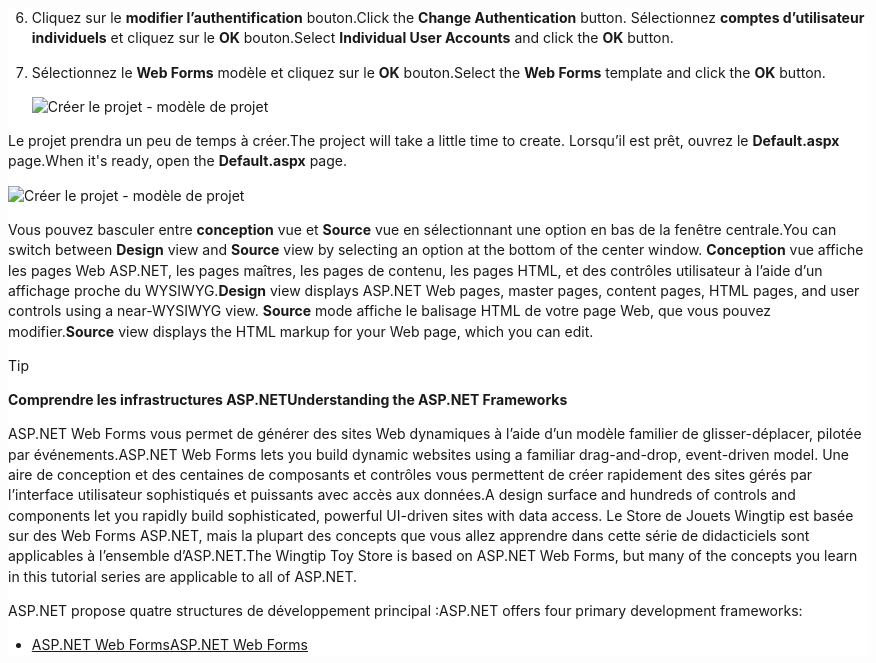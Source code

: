 6. <span data-ttu-id="edc7a-127">Cliquez sur le **modifier l’authentification** bouton.</span><span class="sxs-lookup"><span data-stu-id="edc7a-127">Click the **Change Authentication** button.</span></span> <span data-ttu-id="edc7a-128">Sélectionnez **comptes d’utilisateur individuels** et cliquez sur le **OK** bouton.</span><span class="sxs-lookup"><span data-stu-id="edc7a-128">Select **Individual User Accounts** and click the **OK** button.</span></span>

7. <span data-ttu-id="edc7a-129">Sélectionnez le **Web Forms** modèle et cliquez sur le **OK** bouton.</span><span class="sxs-lookup"><span data-stu-id="edc7a-129">Select the **Web Forms** template and click the **OK** button.</span></span>

    ![Créer le projet - modèle de projet](create-the-project/_static/image3.png)

<span data-ttu-id="edc7a-131">Le projet prendra un peu de temps à créer.</span><span class="sxs-lookup"><span data-stu-id="edc7a-131">The project will take a little time to create.</span></span> <span data-ttu-id="edc7a-132">Lorsqu’il est prêt, ouvrez le **Default.aspx** page.</span><span class="sxs-lookup"><span data-stu-id="edc7a-132">When it's ready, open the **Default.aspx** page.</span></span>

![Créer le projet - modèle de projet](create-the-project/_static/image4.png)

<span data-ttu-id="edc7a-134">Vous pouvez basculer entre **conception** vue et **Source** vue en sélectionnant une option en bas de la fenêtre centrale.</span><span class="sxs-lookup"><span data-stu-id="edc7a-134">You can switch between **Design** view and **Source** view by selecting an option at the bottom of the center window.</span></span> <span data-ttu-id="edc7a-135">**Conception** vue affiche les pages Web ASP.NET, les pages maîtres, les pages de contenu, les pages HTML, et des contrôles utilisateur à l’aide d’un affichage proche du WYSIWYG.</span><span class="sxs-lookup"><span data-stu-id="edc7a-135">**Design** view displays ASP.NET Web pages, master pages, content pages, HTML pages, and user controls using a near-WYSIWYG view.</span></span> <span data-ttu-id="edc7a-136">**Source** mode affiche le balisage HTML de votre page Web, que vous pouvez modifier.</span><span class="sxs-lookup"><span data-stu-id="edc7a-136">**Source** view displays the HTML markup for your Web page, which you can edit.</span></span>

> [!TIP] 
> 
> <span data-ttu-id="edc7a-137">**Comprendre les infrastructures ASP.NET**</span><span class="sxs-lookup"><span data-stu-id="edc7a-137">**Understanding the ASP.NET Frameworks**</span></span>
> 
> <span data-ttu-id="edc7a-138">ASP.NET Web Forms vous permet de générer des sites Web dynamiques à l’aide d’un modèle familier de glisser-déplacer, pilotée par événements.</span><span class="sxs-lookup"><span data-stu-id="edc7a-138">ASP.NET Web Forms lets you build dynamic websites using a familiar drag-and-drop, event-driven model.</span></span> <span data-ttu-id="edc7a-139">Une aire de conception et des centaines de composants et contrôles vous permettent de créer rapidement des sites gérés par l’interface utilisateur sophistiqués et puissants avec accès aux données.</span><span class="sxs-lookup"><span data-stu-id="edc7a-139">A design surface and hundreds of controls and components let you rapidly build sophisticated, powerful UI-driven sites with data access.</span></span> <span data-ttu-id="edc7a-140">Le Store de Jouets Wingtip est basée sur des Web Forms ASP.NET, mais la plupart des concepts que vous allez apprendre dans cette série de didacticiels sont applicables à l’ensemble d’ASP.NET.</span><span class="sxs-lookup"><span data-stu-id="edc7a-140">The Wingtip Toy Store is based on ASP.NET Web Forms, but many of the concepts you learn in this tutorial series are applicable to all of ASP.NET.</span></span>
> 
> <span data-ttu-id="edc7a-141">ASP.NET propose quatre structures de développement principal :</span><span class="sxs-lookup"><span data-stu-id="edc7a-141">ASP.NET offers four primary development frameworks:</span></span>
> 
> - [<span data-ttu-id="edc7a-142">ASP.NET Web Forms</span><span class="sxs-lookup"><span data-stu-id="edc7a-142">ASP.NET Web Forms</span></span>](../../../index.md)  